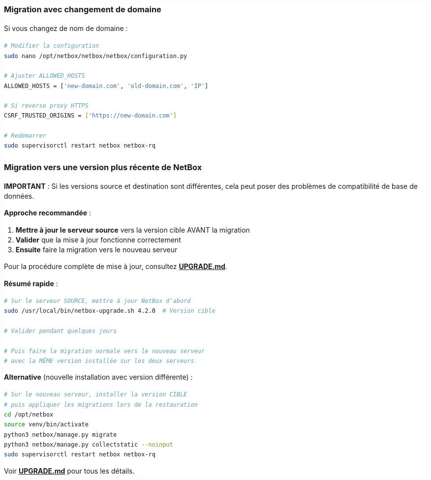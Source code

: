 ### Migration avec changement de domaine

Si vous changez de nom de domaine :

```bash
# Modifier la configuration
sudo nano /opt/netbox/netbox/netbox/configuration.py

# Ajuster ALLOWED_HOSTS
ALLOWED_HOSTS = ['new-domain.com', 'old-domain.com', 'IP']

# Si reverse proxy HTTPS
CSRF_TRUSTED_ORIGINS = ['https://new-domain.com']

# Redémarrer
sudo supervisorctl restart netbox netbox-rq
```

### Migration vers une version plus récente de NetBox

**IMPORTANT** : Si les versions source et destination sont différentes, cela peut poser des problèmes de compatibilité de base de données.

**Approche recommandée** :

1. **Mettre à jour le serveur source** vers la version cible AVANT la migration
2. **Valider** que la mise à jour fonctionne correctement
3. **Ensuite** faire la migration vers le nouveau serveur

Pour la procédure complète de mise à jour, consultez **[UPGRADE.md](UPGRADE.md)**.

**Résumé rapide** :

```bash
# Sur le serveur SOURCE, mettre à jour NetBox d'abord
sudo /usr/local/bin/netbox-upgrade.sh 4.2.0  # Version cible

# Valider pendant quelques jours

# Puis faire la migration normale vers le nouveau serveur
# avec la MÊME version installée sur les deux serveurs
```

**Alternative** (nouvelle installation avec version différente) :

```bash
# Sur le nouveau serveur, installer la version CIBLE
# puis appliquer les migrations lors de la restauration
cd /opt/netbox
source venv/bin/activate
python3 netbox/manage.py migrate
python3 netbox/manage.py collectstatic --noinput
sudo supervisorctl restart netbox netbox-rq
```

Voir **[UPGRADE.md](UPGRADE.md)** pour tous les détails.
